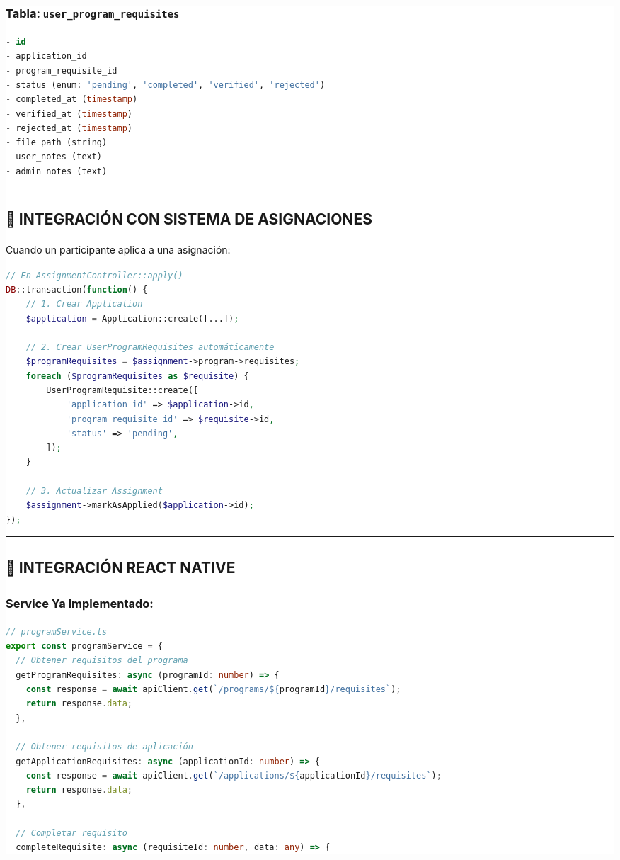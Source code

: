 ### **Tabla: `user_program_requisites`**
```sql
- id
- application_id
- program_requisite_id
- status (enum: 'pending', 'completed', 'verified', 'rejected')
- completed_at (timestamp)
- verified_at (timestamp)
- rejected_at (timestamp)
- file_path (string)
- user_notes (text)
- admin_notes (text)
```

---

## 🔗 INTEGRACIÓN CON SISTEMA DE ASIGNACIONES

Cuando un participante aplica a una asignación:

```php
// En AssignmentController::apply()
DB::transaction(function() {
    // 1. Crear Application
    $application = Application::create([...]);
    
    // 2. Crear UserProgramRequisites automáticamente
    $programRequisites = $assignment->program->requisites;
    foreach ($programRequisites as $requisite) {
        UserProgramRequisite::create([
            'application_id' => $application->id,
            'program_requisite_id' => $requisite->id,
            'status' => 'pending',
        ]);
    }
    
    // 3. Actualizar Assignment
    $assignment->markAsApplied($application->id);
});
```

---

## 📱 INTEGRACIÓN REACT NATIVE

### **Service Ya Implementado:**

```typescript
// programService.ts
export const programService = {
  // Obtener requisitos del programa
  getProgramRequisites: async (programId: number) => {
    const response = await apiClient.get(`/programs/${programId}/requisites`);
    return response.data;
  },
  
  // Obtener requisitos de aplicación
  getApplicationRequisites: async (applicationId: number) => {
    const response = await apiClient.get(`/applications/${applicationId}/requisites`);
    return response.data;
  },
  
  // Completar requisito
  completeRequisite: async (requisiteId: number, data: any) => {
```